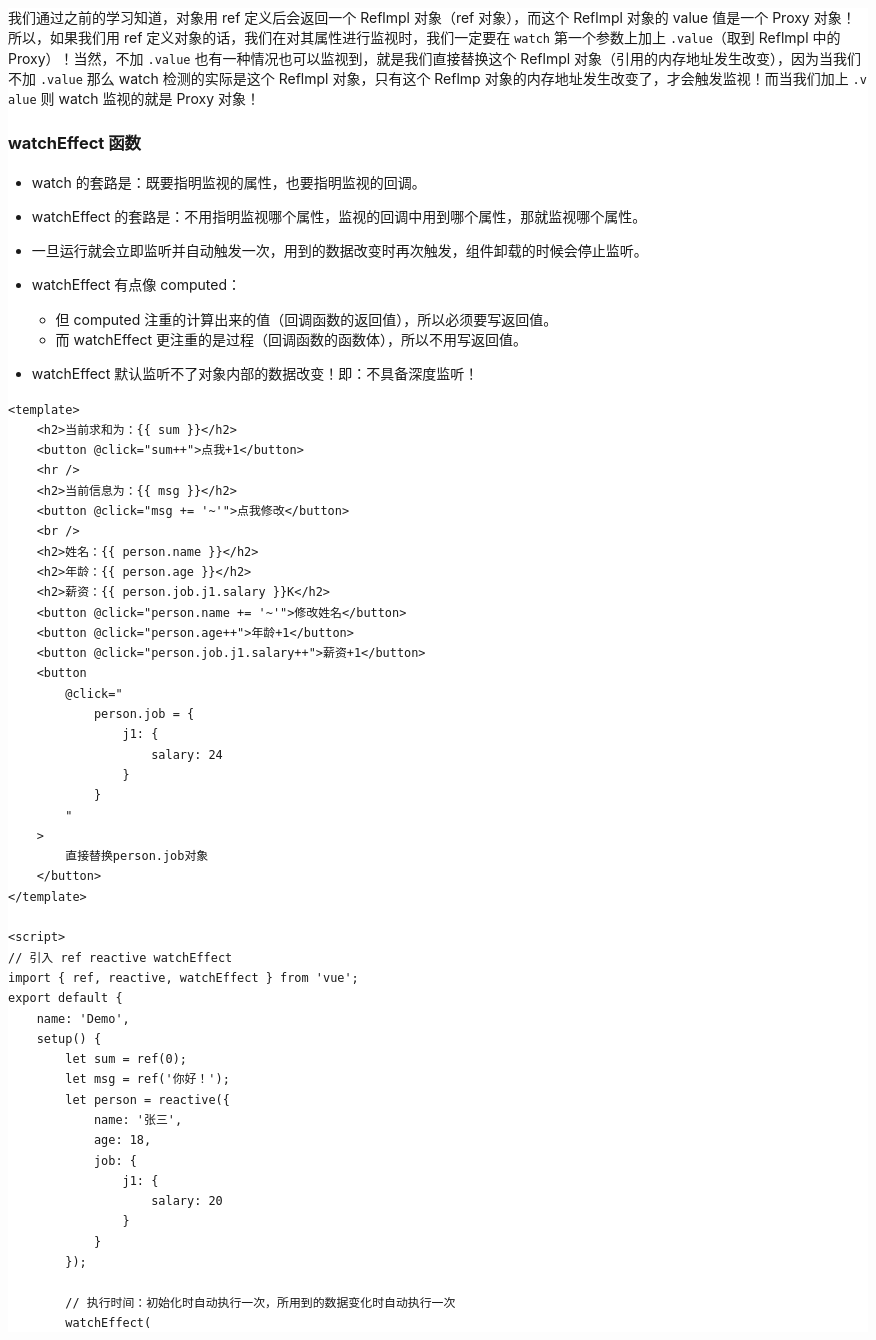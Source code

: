 我们通过之前的学习知道，对象用 ref 定义后会返回一个 Reflmpl 对象（ref 对象），而这个 Reflmpl 对象的 value 值是一个 Proxy 对象！所以，如果我们用 ref 定义对象的话，我们在对其属性进行监视时，我们一定要在 `watch` 第一个参数上加上 `.value`（取到 Reflmpl 中的 Proxy）！当然，不加 `.value` 也有一种情况也可以监视到，就是我们直接替换这个 Reflmpl 对象（引用的内存地址发生改变），因为当我们不加 `.value` 那么 watch 检测的实际是这个 Reflmpl 对象，只有这个 Reflmp 对象的内存地址发生改变了，才会触发监视！而当我们加上 `.value` 则 watch 监视的就是  Proxy 对象！ 

### watchEffect 函数

- watch 的套路是：既要指明监视的属性，也要指明监视的回调。

- watchEffect 的套路是：不用指明监视哪个属性，监视的回调中用到哪个属性，那就监视哪个属性。

- 一旦运行就会立即监听并自动触发一次，用到的数据改变时再次触发，组件卸载的时候会停止监听。

- watchEffect 有点像 computed：

  - 但 computed 注重的计算出来的值（回调函数的返回值），所以必须要写返回值。
  - 而 watchEffect 更注重的是过程（回调函数的函数体），所以不用写返回值。

-   watchEffect 默认监听不了对象内部的数据改变！即：不具备深度监听！
  
  ```vue
  <template>
      <h2>当前求和为：{{ sum }}</h2>
      <button @click="sum++">点我+1</button>
      <hr />
      <h2>当前信息为：{{ msg }}</h2>
      <button @click="msg += '~'">点我修改</button>
      <br />
      <h2>姓名：{{ person.name }}</h2>
      <h2>年龄：{{ person.age }}</h2>
      <h2>薪资：{{ person.job.j1.salary }}K</h2>
      <button @click="person.name += '~'">修改姓名</button>
      <button @click="person.age++">年龄+1</button>
      <button @click="person.job.j1.salary++">薪资+1</button>
      <button
          @click="
              person.job = {
                  j1: {
                      salary: 24
                  }
              }
          "
      >
          直接替换person.job对象
      </button>
  </template>
  
  <script>
  // 引入 ref reactive watchEffect
  import { ref, reactive, watchEffect } from 'vue';
  export default {
      name: 'Demo',
      setup() {
          let sum = ref(0);
          let msg = ref('你好！');
          let person = reactive({
              name: '张三',
              age: 18,
              job: {
                  j1: {
                      salary: 20
                  }
              }
          });
  
          // 执行时间：初始化时自动执行一次，所用到的数据变化时自动执行一次
          watchEffect(
  ```
